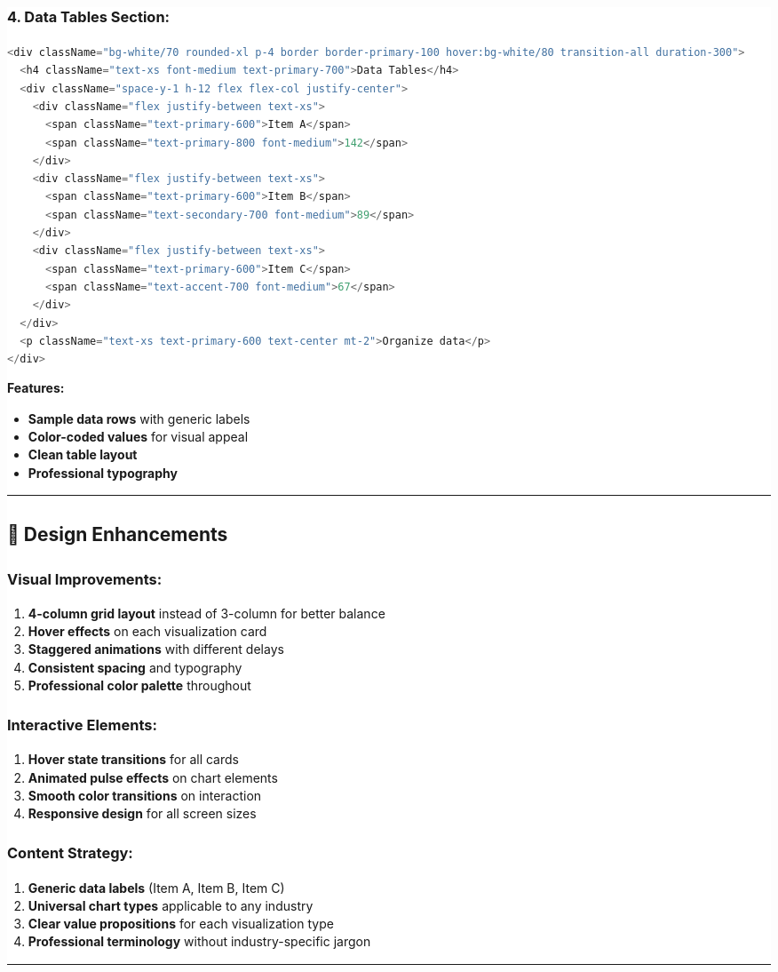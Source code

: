 ### **4. Data Tables Section:**
```javascript
<div className="bg-white/70 rounded-xl p-4 border border-primary-100 hover:bg-white/80 transition-all duration-300">
  <h4 className="text-xs font-medium text-primary-700">Data Tables</h4>
  <div className="space-y-1 h-12 flex flex-col justify-center">
    <div className="flex justify-between text-xs">
      <span className="text-primary-600">Item A</span>
      <span className="text-primary-800 font-medium">142</span>
    </div>
    <div className="flex justify-between text-xs">
      <span className="text-primary-600">Item B</span>
      <span className="text-secondary-700 font-medium">89</span>
    </div>
    <div className="flex justify-between text-xs">
      <span className="text-primary-600">Item C</span>
      <span className="text-accent-700 font-medium">67</span>
    </div>
  </div>
  <p className="text-xs text-primary-600 text-center mt-2">Organize data</p>
</div>
```

**Features:**
- **Sample data rows** with generic labels
- **Color-coded values** for visual appeal
- **Clean table layout**
- **Professional typography**

---

## 🎨 **Design Enhancements**

### **Visual Improvements:**
1. **4-column grid layout** instead of 3-column for better balance
2. **Hover effects** on each visualization card
3. **Staggered animations** with different delays
4. **Consistent spacing** and typography
5. **Professional color palette** throughout

### **Interactive Elements:**
1. **Hover state transitions** for all cards
2. **Animated pulse effects** on chart elements
3. **Smooth color transitions** on interaction
4. **Responsive design** for all screen sizes

### **Content Strategy:**
1. **Generic data labels** (Item A, Item B, Item C)
2. **Universal chart types** applicable to any industry
3. **Clear value propositions** for each visualization type
4. **Professional terminology** without industry-specific jargon

---